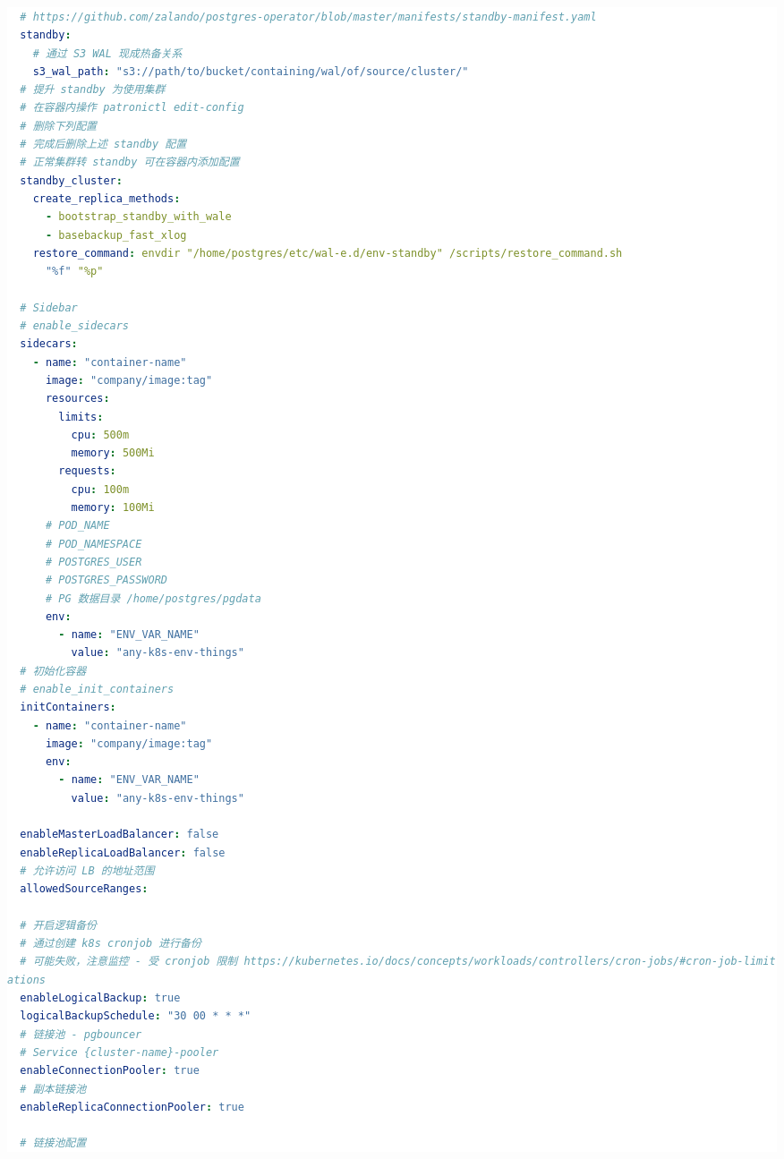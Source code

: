 ```yaml
  # https://github.com/zalando/postgres-operator/blob/master/manifests/standby-manifest.yaml
  standby:
    # 通过 S3 WAL 现成热备关系
    s3_wal_path: "s3://path/to/bucket/containing/wal/of/source/cluster/"
  # 提升 standby 为使用集群
  # 在容器内操作 patronictl edit-config
  # 删除下列配置
  # 完成后删除上述 standby 配置
  # 正常集群转 standby 可在容器内添加配置
  standby_cluster:
    create_replica_methods:
      - bootstrap_standby_with_wale
      - basebackup_fast_xlog
    restore_command: envdir "/home/postgres/etc/wal-e.d/env-standby" /scripts/restore_command.sh
      "%f" "%p"

  # Sidebar
  # enable_sidecars
  sidecars:
    - name: "container-name"
      image: "company/image:tag"
      resources:
        limits:
          cpu: 500m
          memory: 500Mi
        requests:
          cpu: 100m
          memory: 100Mi
      # POD_NAME
      # POD_NAMESPACE
      # POSTGRES_USER
      # POSTGRES_PASSWORD
      # PG 数据目录 /home/postgres/pgdata
      env:
        - name: "ENV_VAR_NAME"
          value: "any-k8s-env-things"
  # 初始化容器
  # enable_init_containers
  initContainers:
    - name: "container-name"
      image: "company/image:tag"
      env:
        - name: "ENV_VAR_NAME"
          value: "any-k8s-env-things"

  enableMasterLoadBalancer: false
  enableReplicaLoadBalancer: false
  # 允许访问 LB 的地址范围
  allowedSourceRanges:

  # 开启逻辑备份
  # 通过创建 k8s cronjob 进行备份
  # 可能失败，注意监控 - 受 cronjob 限制 https://kubernetes.io/docs/concepts/workloads/controllers/cron-jobs/#cron-job-limitations
  enableLogicalBackup: true
  logicalBackupSchedule: "30 00 * * *"
  # 链接池 - pgbouncer
  # Service {cluster-name}-pooler
  enableConnectionPooler: true
  # 副本链接池
  enableReplicaConnectionPooler: true

  # 链接池配置
```